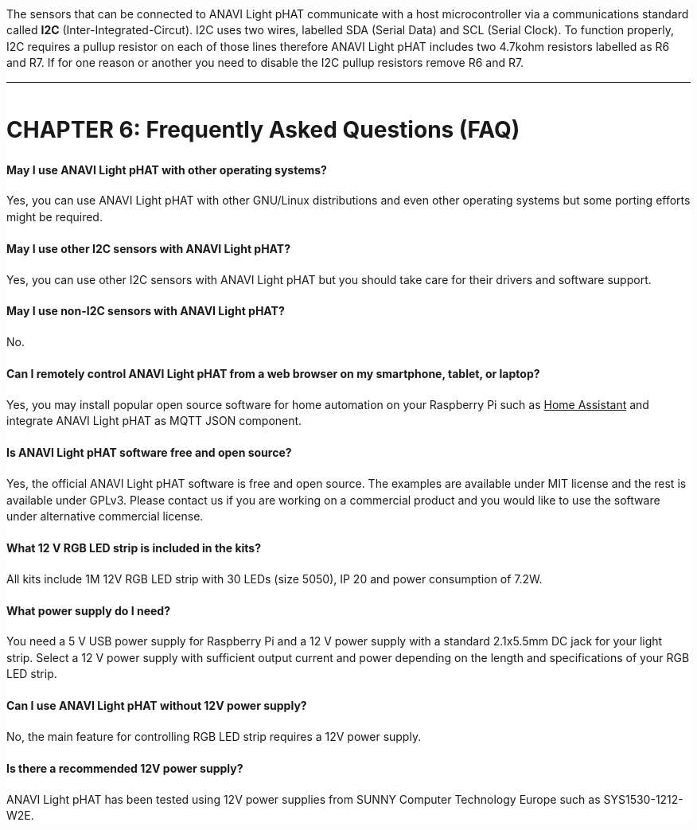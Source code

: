 The sensors that can be connected to ANAVI Light pHAT communicate with a host microcontroller via a communications standard called **I2C** (Inter-Integrated-Circut). I2C uses two wires, labelled SDA (Serial Data) and SCL (Serial Clock). To function properly, I2C requires a pullup resistor on each of those lines therefore ANAVI Light pHAT includes two 4.7kohm resistors labelled as R6 and R7. If for one reason or another you need to disable the I2C pullup resistors remove R6 and R7.

---

# CHAPTER 6: Frequently Asked Questions (FAQ)

#### May I use ANAVI Light pHAT with other operating systems?

Yes, you can use ANAVI Light pHAT with other GNU/Linux distributions and even other operating systems but some porting efforts might be required.

#### May I use other I2C sensors with ANAVI Light pHAT?

Yes, you can use other I2C sensors with ANAVI Light pHAT but you should take care for their drivers and software support.

#### May I use non-I2C sensors with ANAVI Light pHAT?

No.

#### Can I remotely control ANAVI Light pHAT from a web browser on my smartphone, tablet, or laptop?

Yes, you may install popular open source software for home automation on your Raspberry Pi such as [Home Assistant](https://home-assistant.io/) and integrate ANAVI Light pHAT as MQTT JSON component.

#### Is ANAVI Light pHAT software free and open source?

Yes, the official ANAVI Light pHAT software is free and open source. The examples are available under MIT license and the rest is available under GPLv3. Please contact us if you are working on a commercial product and you would like to use the software under alternative commercial license.

#### What 12 V RGB LED strip is included in the kits?

All kits include 1M 12V RGB LED strip with 30 LEDs (size 5050), IP 20 and power consumption of 7.2W.

#### What power supply do I need?
You need a 5 V USB power supply for Raspberry Pi and a 12 V power supply with a standard 2.1x5.5mm DC jack for your light strip. Select a 12 V power supply with sufficient output current and power depending on the length and specifications of your RGB LED strip.

#### Can I use ANAVI Light pHAT without 12V power supply?

No, the main feature for controlling RGB LED strip requires a 12V power supply.

#### Is there a recommended 12V power supply?

ANAVI Light pHAT has been tested using 12V power supplies from SUNNY Computer Technology Europe such as SYS1530-1212-W2E.
